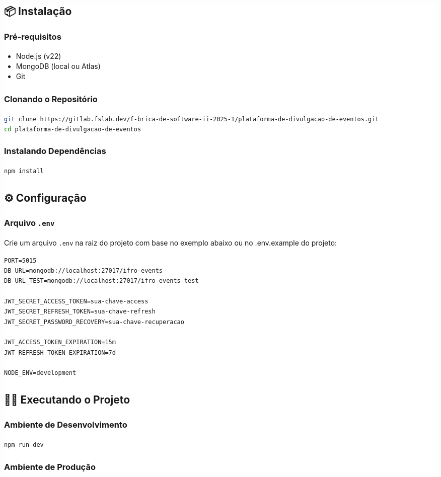 ## 📦 Instalação

### Pré-requisitos

- Node.js (v22)
- MongoDB (local ou Atlas)
- Git

### Clonando o Repositório

```bash
git clone https://gitlab.fslab.dev/f-brica-de-software-ii-2025-1/plataforma-de-divulgacao-de-eventos.git
cd plataforma-de-divulgacao-de-eventos
```

### Instalando Dependências

```bash
npm install
```

## ⚙️ Configuração

### Arquivo `.env`

Crie um arquivo `.env` na raiz do projeto com base no exemplo abaixo ou no .env.example do projeto:

```env
PORT=5015
DB_URL=mongodb://localhost:27017/ifro-events
DB_URL_TEST=mongodb://localhost:27017/ifro-events-test

JWT_SECRET_ACCESS_TOKEN=sua-chave-access
JWT_SECRET_REFRESH_TOKEN=sua-chave-refresh
JWT_SECRET_PASSWORD_RECOVERY=sua-chave-recuperacao

JWT_ACCESS_TOKEN_EXPIRATION=15m
JWT_REFRESH_TOKEN_EXPIRATION=7d

NODE_ENV=development
```

## 🏃‍♂️ Executando o Projeto

### Ambiente de Desenvolvimento

```bash
npm run dev
```

### Ambiente de Produção
